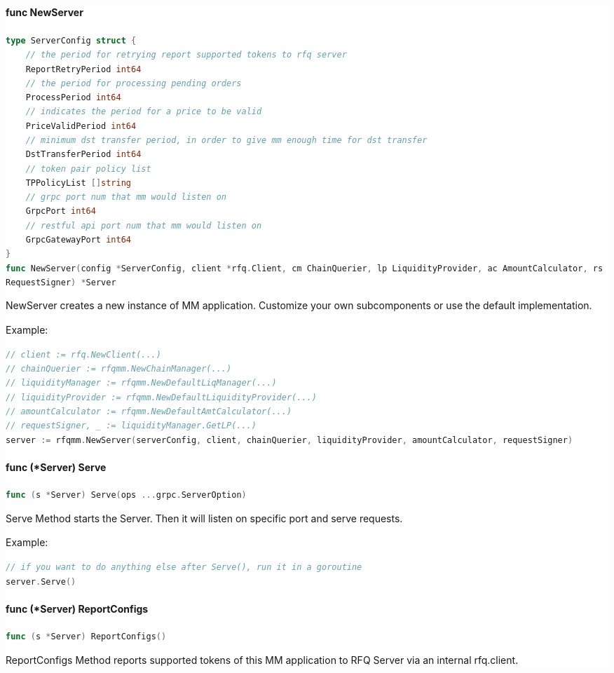 #### func NewServer
```go
type ServerConfig struct {
    // the period for retrying report supported tokens to rfq server
    ReportRetryPeriod int64
    // the period for processing pending orders
    ProcessPeriod int64
    // indicates the period for a price to be valid
    PriceValidPeriod int64
    // minimum dst transfer period, in order to give mm enough time for dst transfer
    DstTransferPeriod int64
    // token pair policy list
    TPPolicyList []string
    // grpc port num that mm would listen on
    GrpcPort int64
    // restful api port num that mm would listen on
    GrpcGatewayPort int64
}
func NewServer(config *ServerConfig, client *rfq.Client, cm ChainQuerier, lp LiquidityProvider, ac AmountCalculator, rs RequestSigner) *Server
```
NewServer creates a new instance of MM application. Customize your own subcomponents or use the default implementation.

Example:
```go
// client := rfq.NewClient(...)
// chainQuerier := rfqmm.NewChainManager(...)
// liquidityManager := rfqmm.NewDefaultLiqManager(...)
// liquidityProvider := rfqmm.NewDefaultLiquidityProvider(...)
// amountCalculator := rfqmm.NewDefaultAmtCalculator(...)
// requestSigner, _ := liquidityManager.GetLP(...)
server := rfqmm.NewServer(serverConfig, client, chainQuerier, liquidityProvider, amountCalculator, requestSigner)
```

#### func (*Server) Serve
```go
func (s *Server) Serve(ops ...grpc.ServerOption)
```
Serve Method starts the Server. Then it will listen on specific port and serve requests. 

Example:
```go
// if you want to do anything else after Serve(), run it in a goroutine
server.Serve()
```

#### func (*Server) ReportConfigs
```go
func (s *Server) ReportConfigs()
```
ReportConfigs Method reports supported tokens of this MM application to RFQ Server via an internal rfq.client.
